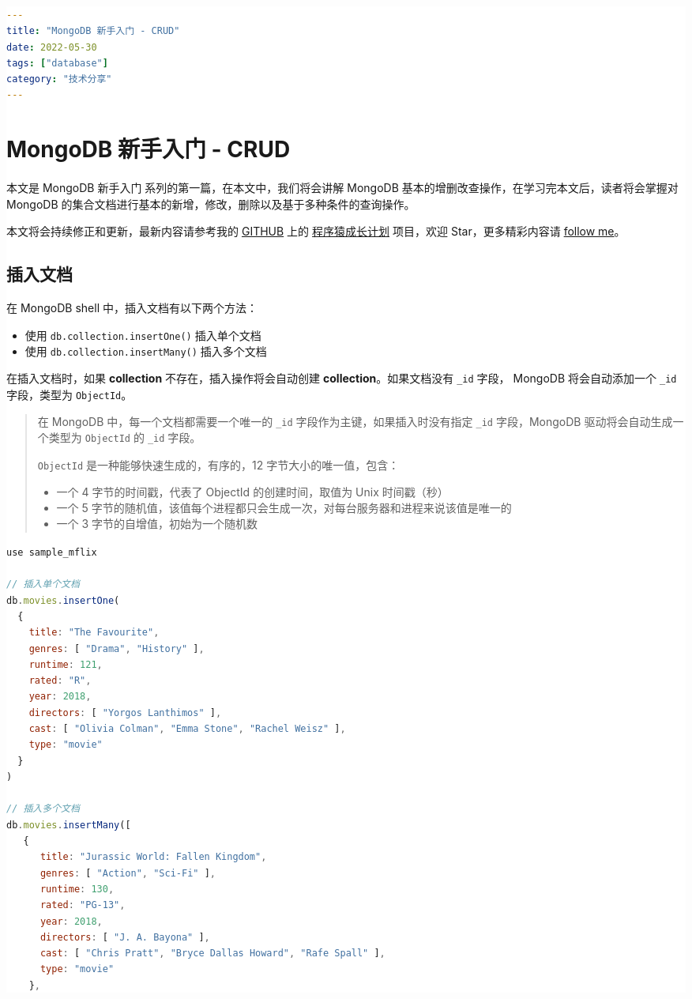 ```yaml
---
title: "MongoDB 新手入门 - CRUD"
date: 2022-05-30
tags: ["database"]
category: "技术分享"
---
```

# MongoDB 新手入门 - CRUD

本文是 MongoDB 新手入门 系列的第一篇，在本文中，我们将会讲解 MongoDB 基本的增删改查操作，在学习完本文后，读者将会掌握对 MongoDB 的集合文档进行基本的新增，修改，删除以及基于多种条件的查询操作。

本文将会持续修正和更新，最新内容请参考我的 [GITHUB](https://github.com/mylxsw) 上的 [程序猿成长计划](https://github.com/mylxsw/growing-up) 项目，欢迎 Star，更多精彩内容请 [follow me](https://github.com/mylxsw)。

## 插入文档

在 MongoDB shell 中，插入文档有以下两个方法：

- 使用 `db.collection.insertOne()` 插入单个文档
- 使用 `db.collection.insertMany()` 插入多个文档

在插入文档时，如果 **collection** 不存在，插入操作将会自动创建 **collection**。如果文档没有 `_id` 字段， MongoDB 将会自动添加一个 `_id` 字段，类型为 `ObjectId`。

> 在 MongoDB 中，每一个文档都需要一个唯一的 `_id` 字段作为主键，如果插入时没有指定 `_id` 字段，MongoDB 驱动将会自动生成一个类型为  `ObjectId` 的 `_id` 字段。
>
> `ObjectId` 是一种能够快速生成的，有序的，12 字节大小的唯一值，包含：
>
> - 一个 4 字节的时间戳，代表了 ObjectId 的创建时间，取值为 Unix 时间戳（秒）
> - 一个 5 字节的随机值，该值每个进程都只会生成一次，对每台服务器和进程来说该值是唯一的
> - 一个 3 字节的自增值，初始为一个随机数

```javascript
use sample_mflix

// 插入单个文档
db.movies.insertOne(
  {
    title: "The Favourite",
    genres: [ "Drama", "History" ],
    runtime: 121,
    rated: "R",
    year: 2018,
    directors: [ "Yorgos Lanthimos" ],
    cast: [ "Olivia Colman", "Emma Stone", "Rachel Weisz" ],
    type: "movie"
  }
)

// 插入多个文档
db.movies.insertMany([
   {
      title: "Jurassic World: Fallen Kingdom",
      genres: [ "Action", "Sci-Fi" ],
      runtime: 130,
      rated: "PG-13",
      year: 2018,
      directors: [ "J. A. Bayona" ],
      cast: [ "Chris Pratt", "Bryce Dallas Howard", "Rafe Spall" ],
      type: "movie"
    },
```